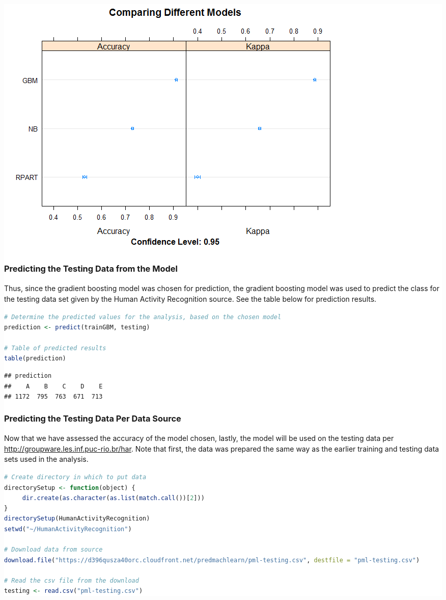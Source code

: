 ![](human_activity_recognition_files/figure-html/compare-1.png)

### Predicting the Testing Data from the Model
Thus, since the gradient boosting model was chosen for prediction, the gradient boosting model was used to predict the class for the testing data set given by the Human Activity Recognition source. See the table below for prediction results. 


```r
# Determine the predicted values for the analysis, based on the chosen model
prediction <- predict(trainGBM, testing)

# Table of predicted results
table(prediction)
```

```
## prediction
##    A    B    C    D    E 
## 1172  795  763  671  713
```

### Predicting the Testing Data Per Data Source
Now that we have assessed the accuracy of the model chosen, lastly, the model will be used on the testing data per <http://groupware.les.inf.puc-rio.br/har>. Note that first, the data was prepared the same way as the earlier training and testing data sets used in the analysis.  


```r
# Create directory in which to put data
directorySetup <- function(object) {
     dir.create(as.character(as.list(match.call())[2]))
}
directorySetup(HumanActivityRecognition)
setwd("~/HumanActivityRecognition")

# Download data from source
download.file("https://d396qusza40orc.cloudfront.net/predmachlearn/pml-testing.csv", destfile = "pml-testing.csv")

# Read the csv file from the download 
testing <- read.csv("pml-testing.csv")
```